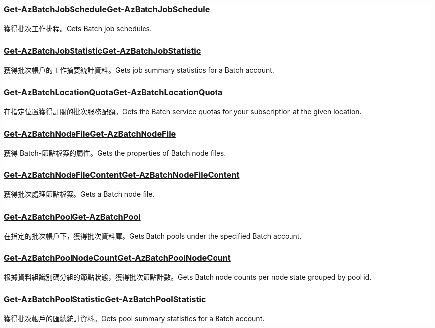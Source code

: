 ### [<span data-ttu-id="12711-139">Get-AzBatchJobSchedule</span><span class="sxs-lookup"><span data-stu-id="12711-139">Get-AzBatchJobSchedule</span></span>](Get-AzBatchJobSchedule.md)
<span data-ttu-id="12711-140">獲得批次工作排程。</span><span class="sxs-lookup"><span data-stu-id="12711-140">Gets Batch job schedules.</span></span>

### [<span data-ttu-id="12711-141">Get-AzBatchJobStatistic</span><span class="sxs-lookup"><span data-stu-id="12711-141">Get-AzBatchJobStatistic</span></span>](Get-AzBatchJobStatistic.md)
<span data-ttu-id="12711-142">獲得批次帳戶的工作摘要統計資料。</span><span class="sxs-lookup"><span data-stu-id="12711-142">Gets job summary statistics for a Batch account.</span></span>

### [<span data-ttu-id="12711-143">Get-AzBatchLocationQuota</span><span class="sxs-lookup"><span data-stu-id="12711-143">Get-AzBatchLocationQuota</span></span>](Get-AzBatchLocationQuota.md)
<span data-ttu-id="12711-144">在指定位置獲得訂閱的批次服務配額。</span><span class="sxs-lookup"><span data-stu-id="12711-144">Gets the Batch service quotas for your subscription at the given location.</span></span>

### [<span data-ttu-id="12711-145">Get-AzBatchNodeFile</span><span class="sxs-lookup"><span data-stu-id="12711-145">Get-AzBatchNodeFile</span></span>](Get-AzBatchNodeFile.md)
<span data-ttu-id="12711-146">獲得 Batch-節點檔案的屬性。</span><span class="sxs-lookup"><span data-stu-id="12711-146">Gets the properties of Batch node files.</span></span>

### [<span data-ttu-id="12711-147">Get-AzBatchNodeFileContent</span><span class="sxs-lookup"><span data-stu-id="12711-147">Get-AzBatchNodeFileContent</span></span>](Get-AzBatchNodeFileContent.md)
<span data-ttu-id="12711-148">獲得批次處理節點檔案。</span><span class="sxs-lookup"><span data-stu-id="12711-148">Gets a Batch node file.</span></span>

### [<span data-ttu-id="12711-149">Get-AzBatchPool</span><span class="sxs-lookup"><span data-stu-id="12711-149">Get-AzBatchPool</span></span>](Get-AzBatchPool.md)
<span data-ttu-id="12711-150">在指定的批次帳戶下，獲得批次資料庫。</span><span class="sxs-lookup"><span data-stu-id="12711-150">Gets Batch pools under the specified Batch account.</span></span>

### [<span data-ttu-id="12711-151">Get-AzBatchPoolNodeCount</span><span class="sxs-lookup"><span data-stu-id="12711-151">Get-AzBatchPoolNodeCount</span></span>](Get-AzBatchPoolNodeCount.md)
<span data-ttu-id="12711-152">根據資料組識別碼分組的節點狀態，獲得批次節點計數。</span><span class="sxs-lookup"><span data-stu-id="12711-152">Gets Batch node counts per node state grouped by pool id.</span></span>

### [<span data-ttu-id="12711-153">Get-AzBatchPoolStatistic</span><span class="sxs-lookup"><span data-stu-id="12711-153">Get-AzBatchPoolStatistic</span></span>](Get-AzBatchPoolStatistic.md)
<span data-ttu-id="12711-154">獲得批次帳戶的匯總統計資料。</span><span class="sxs-lookup"><span data-stu-id="12711-154">Gets pool summary statistics for a Batch account.</span></span>
